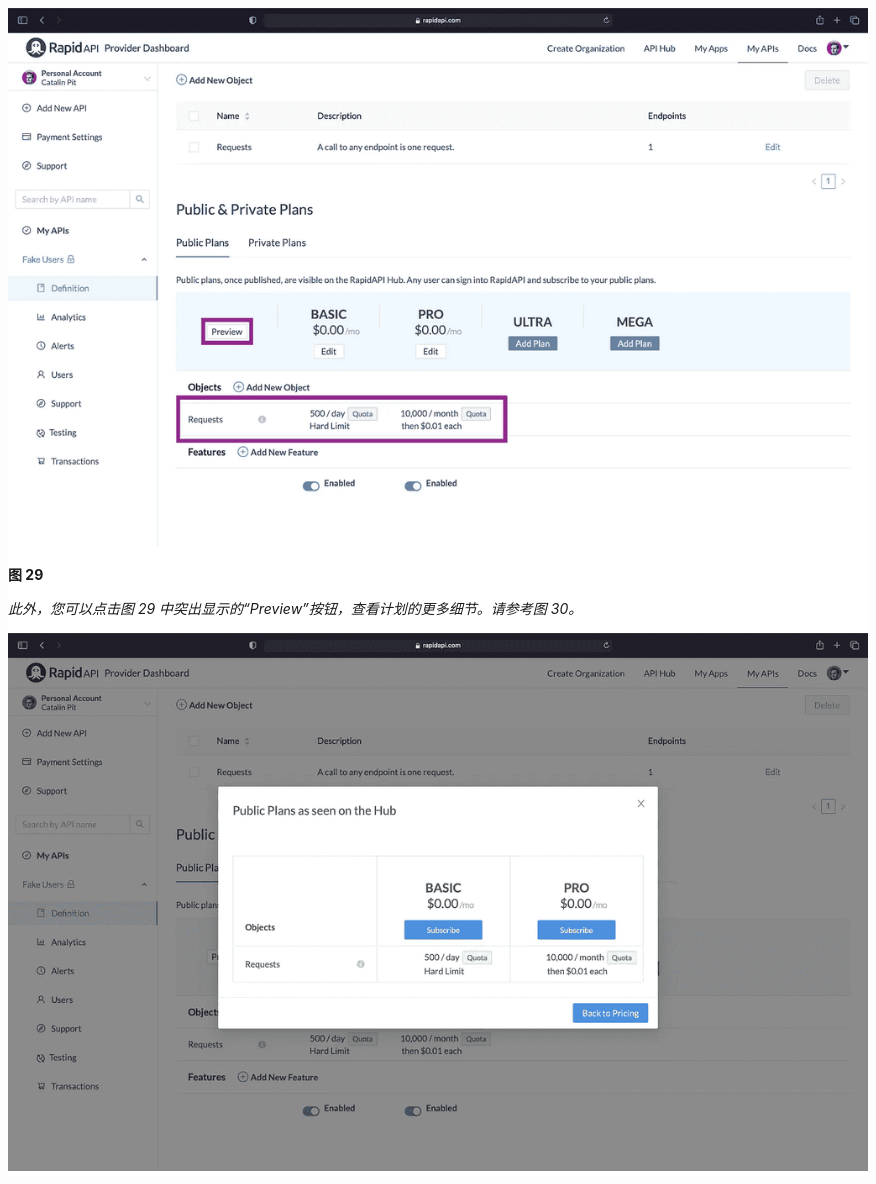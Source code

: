 *![](img/9f1166e9981e70ecb0894797307a163d.png)*

**图 29**

*此外，您可以点击图 29 中突出显示的“Preview”按钮，查看计划的更多细节。请参考图 30。*

*![](img/b597806dbe3fd393a9446906e4d0d6fc.png)*
